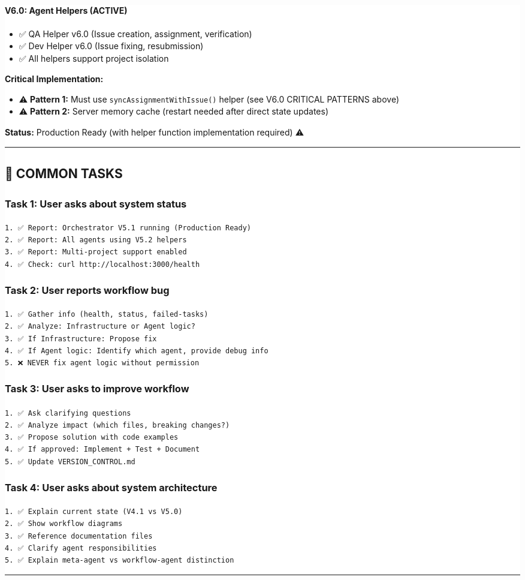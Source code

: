 #### V6.0: Agent Helpers (ACTIVE)
- ✅ QA Helper v6.0 (Issue creation, assignment, verification)
- ✅ Dev Helper v6.0 (Issue fixing, resubmission)
- ✅ All helpers support project isolation

**Critical Implementation:**
- ⚠️ **Pattern 1:** Must use `syncAssignmentWithIssue()` helper (see V6.0 CRITICAL PATTERNS above)
- ⚠️ **Pattern 2:** Server memory cache (restart needed after direct state updates)

**Status:** Production Ready (with helper function implementation required) ⚠️

---

## 🎯 COMMON TASKS

### Task 1: User asks about system status
```
1. ✅ Report: Orchestrator V5.1 running (Production Ready)
2. ✅ Report: All agents using V5.2 helpers
3. ✅ Report: Multi-project support enabled
4. ✅ Check: curl http://localhost:3000/health
```

### Task 2: User reports workflow bug
```
1. ✅ Gather info (health, status, failed-tasks)
2. ✅ Analyze: Infrastructure or Agent logic?
3. ✅ If Infrastructure: Propose fix
4. ✅ If Agent logic: Identify which agent, provide debug info
5. ❌ NEVER fix agent logic without permission
```

### Task 3: User asks to improve workflow
```
1. ✅ Ask clarifying questions
2. ✅ Analyze impact (which files, breaking changes?)
3. ✅ Propose solution with code examples
4. ✅ If approved: Implement + Test + Document
5. ✅ Update VERSION_CONTROL.md
```

### Task 4: User asks about system architecture
```
1. ✅ Explain current state (V4.1 vs V5.0)
2. ✅ Show workflow diagrams
3. ✅ Reference documentation files
4. ✅ Clarify agent responsibilities
5. ✅ Explain meta-agent vs workflow-agent distinction
```

---
